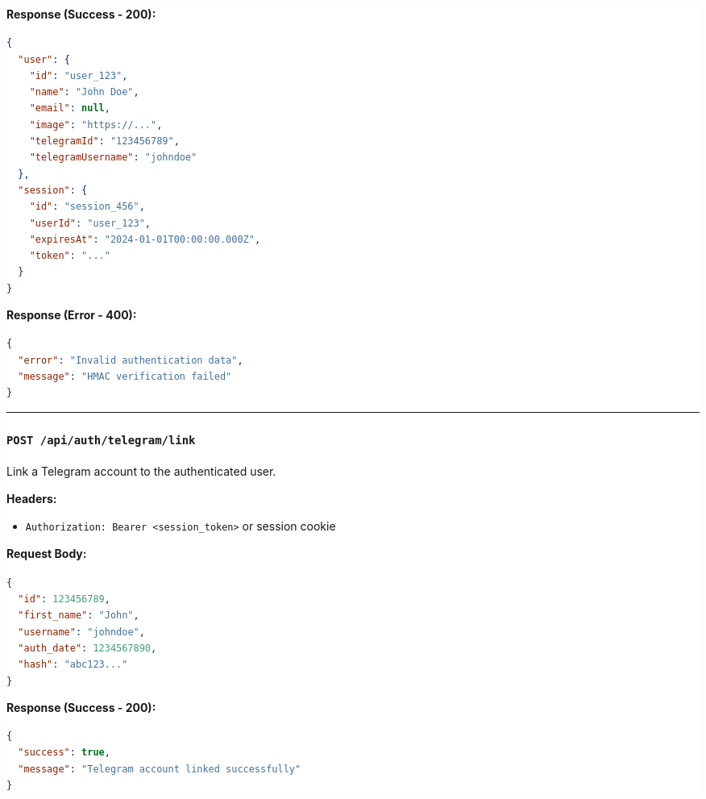 **Response (Success - 200):**

```json
{
  "user": {
    "id": "user_123",
    "name": "John Doe",
    "email": null,
    "image": "https://...",
    "telegramId": "123456789",
    "telegramUsername": "johndoe"
  },
  "session": {
    "id": "session_456",
    "userId": "user_123",
    "expiresAt": "2024-01-01T00:00:00.000Z",
    "token": "..."
  }
}
```

**Response (Error - 400):**

```json
{
  "error": "Invalid authentication data",
  "message": "HMAC verification failed"
}
```

---

### `POST /api/auth/telegram/link`

Link a Telegram account to the authenticated user.

**Headers:**
- `Authorization: Bearer <session_token>` or session cookie

**Request Body:**

```json
{
  "id": 123456789,
  "first_name": "John",
  "username": "johndoe",
  "auth_date": 1234567890,
  "hash": "abc123..."
}
```

**Response (Success - 200):**

```json
{
  "success": true,
  "message": "Telegram account linked successfully"
}
```
